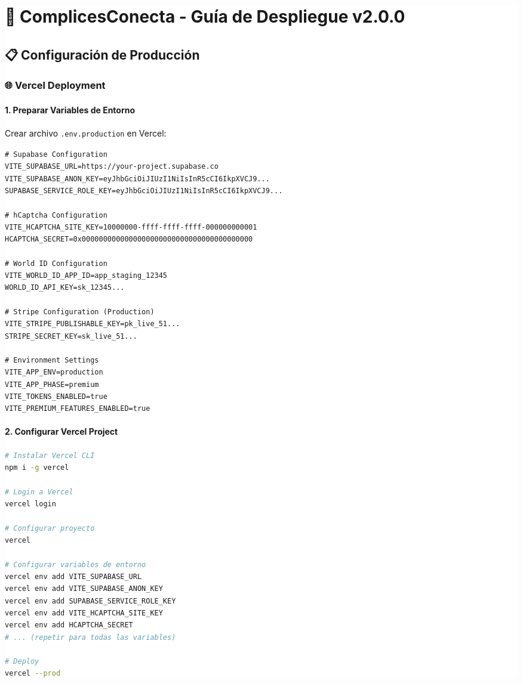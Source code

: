 # 🚀 ComplicesConecta - Guía de Despliegue v2.0.0

## 📋 Configuración de Producción

### 🌐 Vercel Deployment

#### 1. Preparar Variables de Entorno
Crear archivo `.env.production` en Vercel:

```env
# Supabase Configuration
VITE_SUPABASE_URL=https://your-project.supabase.co
VITE_SUPABASE_ANON_KEY=eyJhbGciOiJIUzI1NiIsInR5cCI6IkpXVCJ9...
SUPABASE_SERVICE_ROLE_KEY=eyJhbGciOiJIUzI1NiIsInR5cCI6IkpXVCJ9...

# hCaptcha Configuration
VITE_HCAPTCHA_SITE_KEY=10000000-ffff-ffff-ffff-000000000001
HCAPTCHA_SECRET=0x0000000000000000000000000000000000000000

# World ID Configuration
VITE_WORLD_ID_APP_ID=app_staging_12345
WORLD_ID_API_KEY=sk_12345...

# Stripe Configuration (Production)
VITE_STRIPE_PUBLISHABLE_KEY=pk_live_51...
STRIPE_SECRET_KEY=sk_live_51...

# Environment Settings
VITE_APP_ENV=production
VITE_APP_PHASE=premium
VITE_TOKENS_ENABLED=true
VITE_PREMIUM_FEATURES_ENABLED=true
```

#### 2. Configurar Vercel Project

```bash
# Instalar Vercel CLI
npm i -g vercel

# Login a Vercel
vercel login

# Configurar proyecto
vercel

# Configurar variables de entorno
vercel env add VITE_SUPABASE_URL
vercel env add VITE_SUPABASE_ANON_KEY
vercel env add SUPABASE_SERVICE_ROLE_KEY
vercel env add VITE_HCAPTCHA_SITE_KEY
vercel env add HCAPTCHA_SECRET
# ... (repetir para todas las variables)

# Deploy
vercel --prod
```
